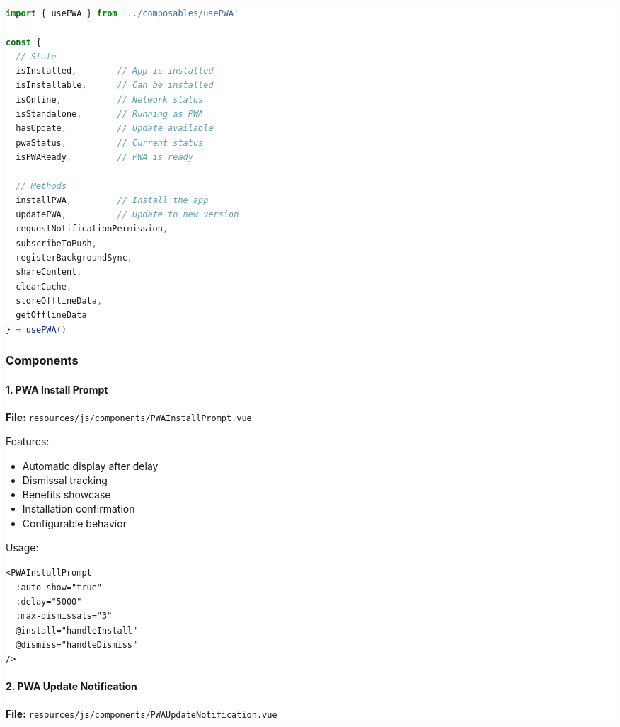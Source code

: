```javascript
import { usePWA } from '../composables/usePWA'

const {
  // State
  isInstalled,        // App is installed
  isInstallable,      // Can be installed
  isOnline,           // Network status
  isStandalone,       // Running as PWA
  hasUpdate,          // Update available
  pwaStatus,          // Current status
  isPWAReady,         // PWA is ready
  
  // Methods
  installPWA,         // Install the app
  updatePWA,          // Update to new version
  requestNotificationPermission,
  subscribeToPush,
  registerBackgroundSync,
  shareContent,
  clearCache,
  storeOfflineData,
  getOfflineData
} = usePWA()
```

### Components

#### 1. PWA Install Prompt

**File:** `resources/js/components/PWAInstallPrompt.vue`

Features:
- Automatic display after delay
- Dismissal tracking
- Benefits showcase
- Installation confirmation
- Configurable behavior

Usage:
```vue
<PWAInstallPrompt 
  :auto-show="true" 
  :delay="5000"
  :max-dismissals="3"
  @install="handleInstall"
  @dismiss="handleDismiss"
/>
```

#### 2. PWA Update Notification

**File:** `resources/js/components/PWAUpdateNotification.vue`
